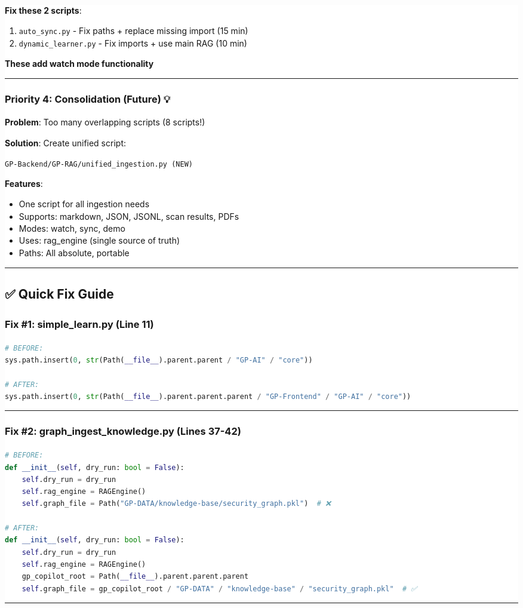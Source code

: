 **Fix these 2 scripts**:
1. `auto_sync.py` - Fix paths + replace missing import (15 min)
2. `dynamic_learner.py` - Fix imports + use main RAG (10 min)

**These add watch mode functionality**

---

### Priority 4: Consolidation (Future) 💡

**Problem**: Too many overlapping scripts (8 scripts!)

**Solution**: Create unified script:
```
GP-Backend/GP-RAG/unified_ingestion.py (NEW)
```

**Features**:
- One script for all ingestion needs
- Supports: markdown, JSON, JSONL, scan results, PDFs
- Modes: watch, sync, demo
- Uses: rag_engine (single source of truth)
- Paths: All absolute, portable

---

## ✅ Quick Fix Guide

### Fix #1: simple_learn.py (Line 11)

```python
# BEFORE:
sys.path.insert(0, str(Path(__file__).parent.parent / "GP-AI" / "core"))

# AFTER:
sys.path.insert(0, str(Path(__file__).parent.parent.parent / "GP-Frontend" / "GP-AI" / "core"))
```

---

### Fix #2: graph_ingest_knowledge.py (Lines 37-42)

```python
# BEFORE:
def __init__(self, dry_run: bool = False):
    self.dry_run = dry_run
    self.rag_engine = RAGEngine()
    self.graph_file = Path("GP-DATA/knowledge-base/security_graph.pkl")  # ❌

# AFTER:
def __init__(self, dry_run: bool = False):
    self.dry_run = dry_run
    self.rag_engine = RAGEngine()
    gp_copilot_root = Path(__file__).parent.parent.parent
    self.graph_file = gp_copilot_root / "GP-DATA" / "knowledge-base" / "security_graph.pkl"  # ✅
```

---